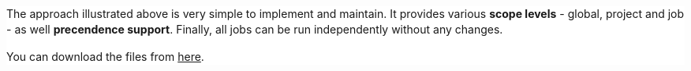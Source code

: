 The approach illustrated above is very simple to implement and maintain. It provides various **scope levels** - global, project and job - as well **precendence support**. Finally, all jobs can be run independently without any changes.

You can download the files from [here](https://github.com/diethardsteiner/diethardsteiner.github.io/tree/master/sample-files/pdi/parameters-in-properties-files).



